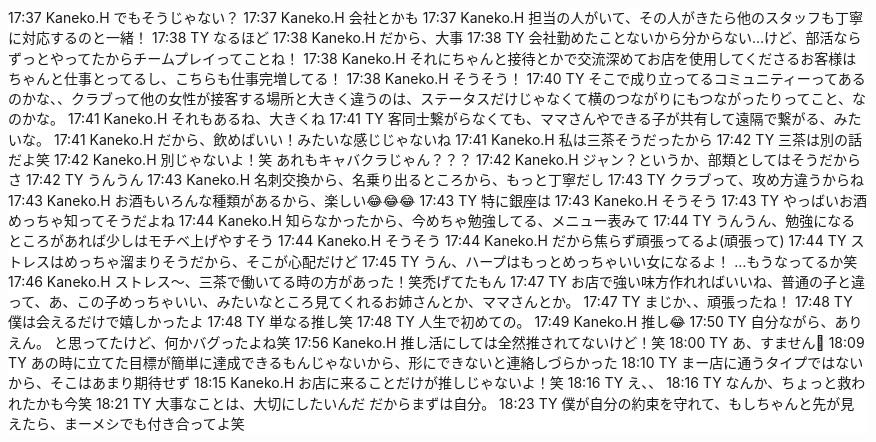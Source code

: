 17:37 Kaneko.H でもそうじゃない？
17:37 Kaneko.H 会社とかも
17:37 Kaneko.H 担当の人がいて、その人がきたら他のスタッフも丁寧に対応するのと一緒！
17:38 TY なるほど
17:38 Kaneko.H だから、大事
17:38 TY 会社勤めたことないから分からない…けど、部活ならずっとやってたからチームプレイってことね！
17:38 Kaneko.H それにちゃんと接待とかで交流深めてお店を使用してくださるお客様はちゃんと仕事とってるし、こちらも仕事完増してる！
17:38 Kaneko.H そうそう！
17:40 TY そこで成り立ってるコミュニティーってあるのかな、、クラブって他の女性が接客する場所と大きく違うのは、ステータスだけじゃなくて横のつながりにもつながったりってこと、なのかな。
17:41 Kaneko.H それもあるね、大きくね
17:41 TY 客同士繋がらなくても、ママさんやできる子が共有して遠隔で繋がる、みたいな。
17:41 Kaneko.H だから、飲めばいい！みたいな感じじゃないね
17:41 Kaneko.H 私は三茶そうだったから
17:42 TY 三茶は別の話だよ笑
17:42 Kaneko.H 別じゃないよ！笑
あれもキャバクラじゃん？？？
17:42 Kaneko.H ジャン？というか、部類としてはそうだからさ
17:42 TY うんうん
17:43 Kaneko.H 名刺交換から、名乗り出るところから、もっと丁寧だし
17:43 TY クラブって、攻め方違うからね
17:43 Kaneko.H お酒もいろんな種類があるから、楽しい😂😂😂
17:43 TY 特に銀座は
17:43 Kaneko.H そうそう
17:43 TY やっばいお酒めっちゃ知ってそうだよね
17:44 Kaneko.H 知らなかったから、今めちゃ勉強してる、メニュー表みて
17:44 TY うんうん、勉強になるところがあれば少しはモチベ上げやすそう
17:44 Kaneko.H そうそう
17:44 Kaneko.H だから焦らず頑張ってるよ(頑張って)
17:44 TY ストレスはめっちゃ溜まりそうだから、そこが心配だけど
17:45 TY うん、ハープはもっとめっちゃいい女になるよ！
…もうなってるか笑
17:46 Kaneko.H ストレス〜、三茶で働いてる時の方があった！笑禿げてたもん
17:47 TY お店で強い味方作れればいいね、普通の子と違って、あ、この子めっちゃいい、みたいなところ見てくれるお姉さんとか、ママさんとか。
17:47 TY まじか、、頑張ったね！
17:48 TY 僕は会えるだけで嬉しかったよ
17:48 TY 単なる推し笑
17:48 TY 人生で初めての。
17:49 Kaneko.H 推し😂
17:50 TY 自分ながら、ありえん。
と思ってたけど、何かバグったよね笑
17:56 Kaneko.H 推し活にしては全然推されてないけど！笑
18:00 TY あ、すません🙏
18:09 TY あの時に立てた目標が簡単に達成できるもんじゃないから、形にできないと連絡しづらかった
18:10 TY まー店に通うタイプではないから、そこはあまり期待せず
18:15 Kaneko.H お店に来ることだけが推しじゃないよ！笑
18:16 TY え、、
18:16 TY なんか、ちょっと救われたかも今笑
18:21 TY 大事なことは、大切にしたいんだ
だからまずは自分。
18:23 TY 僕が自分の約束を守れて、もしちゃんと先が見えたら、まーメシでも付き合ってよ笑
